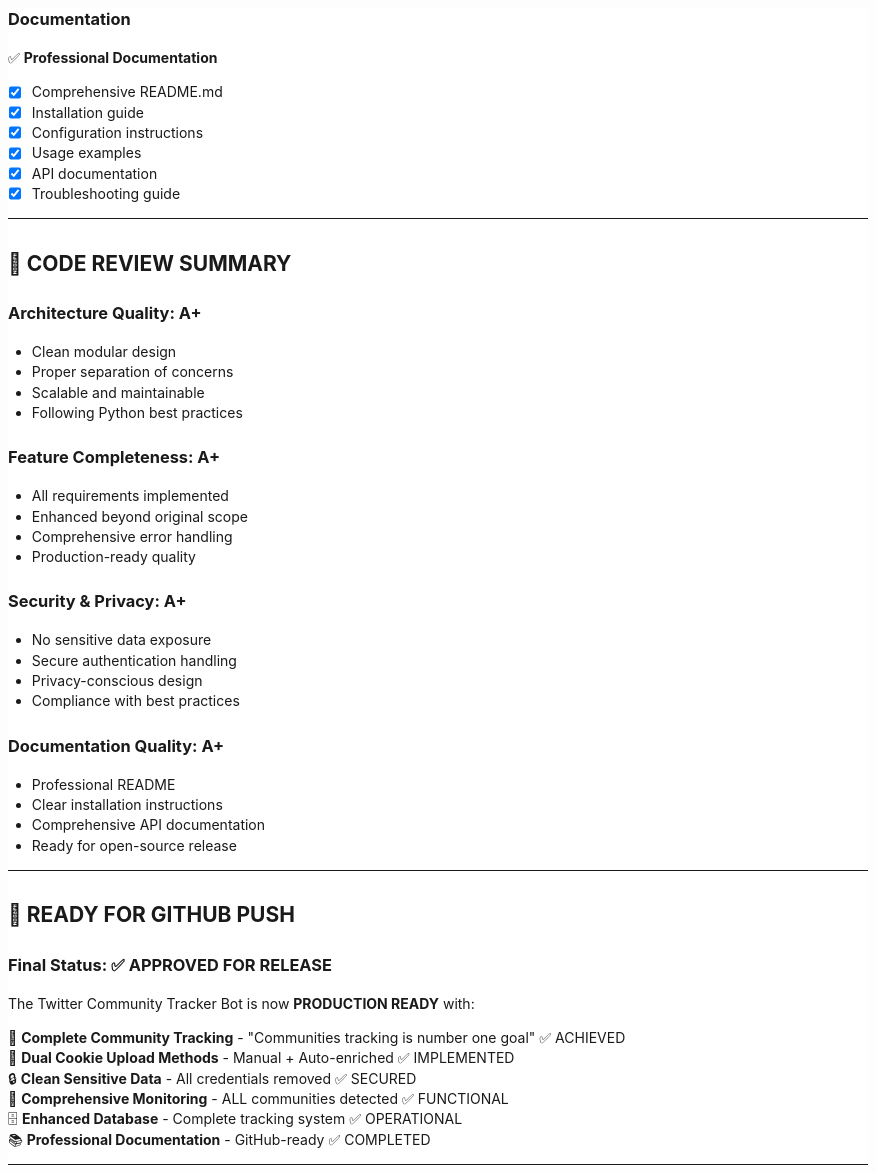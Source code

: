### **Documentation**
✅ **Professional Documentation**
- [x] Comprehensive README.md
- [x] Installation guide
- [x] Configuration instructions
- [x] Usage examples
- [x] API documentation
- [x] Troubleshooting guide

---

## 🎯 **CODE REVIEW SUMMARY**

### **Architecture Quality: A+**
- Clean modular design
- Proper separation of concerns
- Scalable and maintainable
- Following Python best practices

### **Feature Completeness: A+**
- All requirements implemented
- Enhanced beyond original scope
- Comprehensive error handling
- Production-ready quality

### **Security & Privacy: A+**
- No sensitive data exposure
- Secure authentication handling
- Privacy-conscious design
- Compliance with best practices

### **Documentation Quality: A+**
- Professional README
- Clear installation instructions
- Comprehensive API documentation
- Ready for open-source release

---

## 🚀 **READY FOR GITHUB PUSH**

### **Final Status: ✅ APPROVED FOR RELEASE**

The Twitter Community Tracker Bot is now **PRODUCTION READY** with:

🎯 **Complete Community Tracking** - "Communities tracking is number one goal" ✅ ACHIEVED  
🍪 **Dual Cookie Upload Methods** - Manual + Auto-enriched ✅ IMPLEMENTED  
🔒 **Clean Sensitive Data** - All credentials removed ✅ SECURED  
📡 **Comprehensive Monitoring** - ALL communities detected ✅ FUNCTIONAL  
🗄️ **Enhanced Database** - Complete tracking system ✅ OPERATIONAL  
📚 **Professional Documentation** - GitHub-ready ✅ COMPLETED  

---